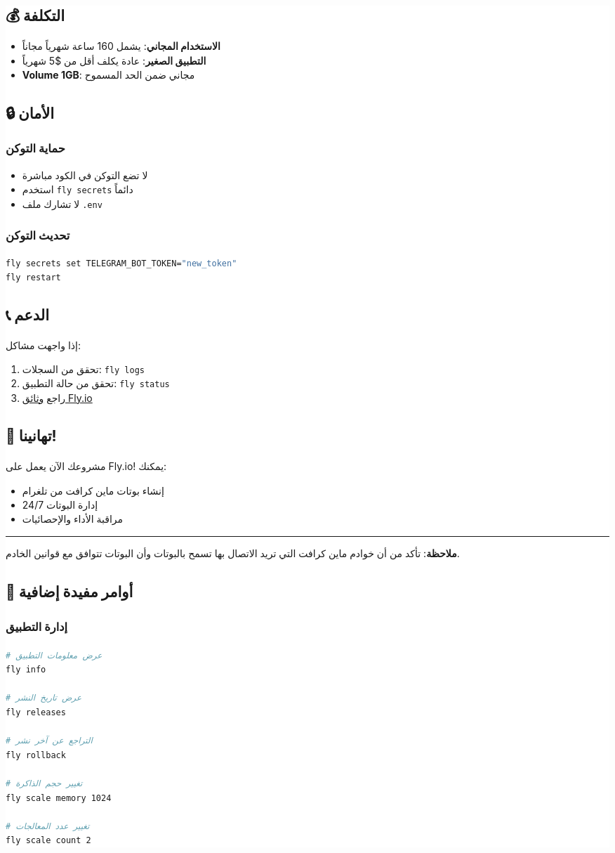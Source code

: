 ## 💰 التكلفة

- **الاستخدام المجاني**: يشمل 160 ساعة شهرياً مجاناً
- **التطبيق الصغير**: عادة يكلف أقل من $5 شهرياً
- **Volume 1GB**: مجاني ضمن الحد المسموح

## 🔒 الأمان

### حماية التوكن
- لا تضع التوكن في الكود مباشرة
- استخدم `fly secrets` دائماً
- لا تشارك ملف `.env`

### تحديث التوكن
```bash
fly secrets set TELEGRAM_BOT_TOKEN="new_token"
fly restart
```

## 📞 الدعم

إذا واجهت مشاكل:
1. تحقق من السجلات: `fly logs`
2. تحقق من حالة التطبيق: `fly status`
3. راجع [وثائق Fly.io](https://fly.io/docs/)

## 🎉 تهانينا!

مشروعك الآن يعمل على Fly.io! يمكنك:
- إنشاء بوتات ماين كرافت من تلغرام
- إدارة البوتات 24/7
- مراقبة الأداء والإحصائيات

---

**ملاحظة**: تأكد من أن خوادم ماين كرافت التي تريد الاتصال بها تسمح بالبوتات وأن البوتات تتوافق مع قوانين الخادم.

## 📝 أوامر مفيدة إضافية

### إدارة التطبيق
```bash
# عرض معلومات التطبيق
fly info

# عرض تاريخ النشر
fly releases

# التراجع عن آخر نشر
fly rollback

# تغيير حجم الذاكرة
fly scale memory 1024

# تغيير عدد المعالجات
fly scale count 2
```
